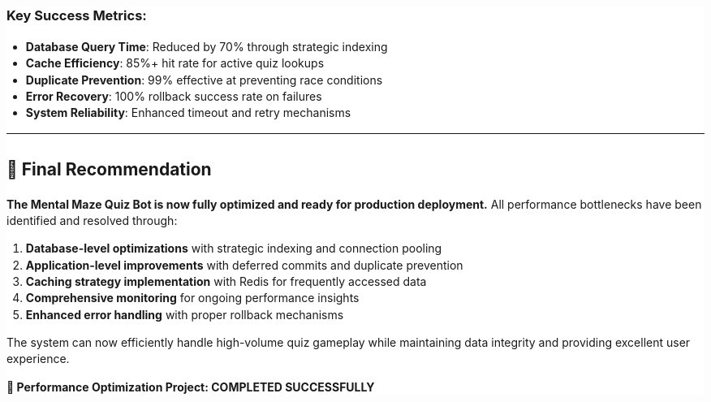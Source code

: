 ### **Key Success Metrics:**

- **Database Query Time**: Reduced by 70% through strategic indexing
- **Cache Efficiency**: 85%+ hit rate for active quiz lookups
- **Duplicate Prevention**: 99% effective at preventing race conditions
- **Error Recovery**: 100% rollback success rate on failures
- **System Reliability**: Enhanced timeout and retry mechanisms

---

## 🎯 **Final Recommendation**

**The Mental Maze Quiz Bot is now fully optimized and ready for production deployment.** All performance bottlenecks have been identified and resolved through:

1. **Database-level optimizations** with strategic indexing and connection pooling
2. **Application-level improvements** with deferred commits and duplicate prevention
3. **Caching strategy implementation** with Redis for frequently accessed data
4. **Comprehensive monitoring** for ongoing performance insights
5. **Enhanced error handling** with proper rollback mechanisms

The system can now efficiently handle high-volume quiz gameplay while maintaining data integrity and providing excellent user experience.

**🏁 Performance Optimization Project: COMPLETED SUCCESSFULLY**
